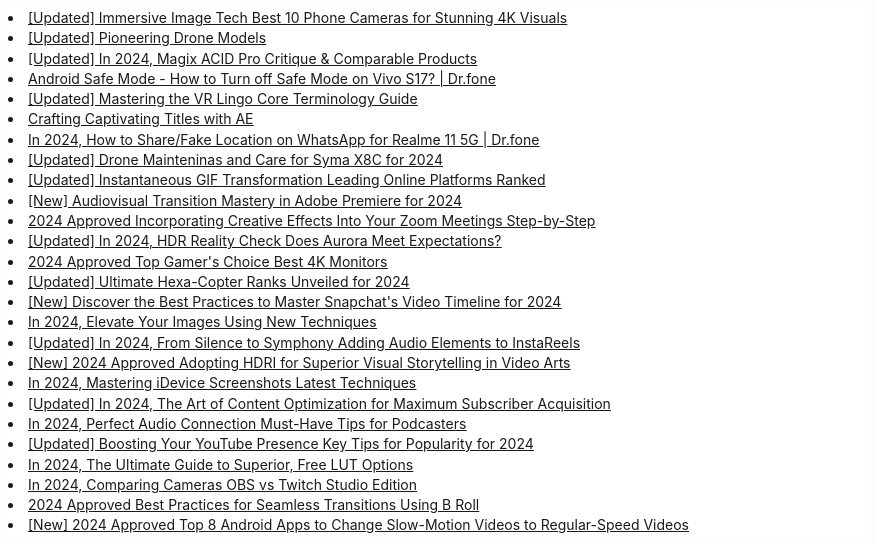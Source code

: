 <li><a href="https://fox-cloud.techidaily.com/updated-immersive-image-tech-best-10-phone-cameras-for-stunning-4k-visuals/"><u>[Updated] Immersive Image Tech  Best 10 Phone Cameras for Stunning 4K Visuals</u></a></li>
<li><a href="https://fox-cloud.techidaily.com/updated-pioneering-drone-models/"><u>[Updated] Pioneering Drone Models</u></a></li>
<li><a href="https://fox-cloud.techidaily.com/updated-in-2024-magix-acid-pro-critique-and-comparable-products/"><u>[Updated] In 2024, Magix ACID Pro  Critique & Comparable Products</u></a></li>
<li><a href="https://howto.techidaily.com/android-safe-mode-how-to-turn-off-safe-mode-on-vivo-s17-drfone-by-drfone-fix-android-problems-fix-android-problems/"><u>Android Safe Mode - How to Turn off Safe Mode on Vivo S17? | Dr.fone</u></a></li>
<li><a href="https://fox-cloud.techidaily.com/updated-mastering-the-vr-lingo-core-terminology-guide/"><u>[Updated] Mastering the VR Lingo  Core Terminology Guide</u></a></li>
<li><a href="https://fox-cloud.techidaily.com/crafting-captivating-titles-with-ae/"><u>Crafting Captivating Titles with AE</u></a></li>
<li><a href="https://location-social.techidaily.com/in-2024-how-to-sharefake-location-on-whatsapp-for-realme-11-5g-drfone-by-drfone-virtual-android/"><u>In 2024, How to Share/Fake Location on WhatsApp for Realme 11 5G | Dr.fone</u></a></li>
<li><a href="https://fox-cloud.techidaily.com/updated-drone-mainteninas-and-care-for-syma-x8c-for-2024/"><u>[Updated] Drone Mainteninas and Care for Syma X8C for 2024</u></a></li>
<li><a href="https://fox-cloud.techidaily.com/updated-instantaneous-gif-transformation-leading-online-platforms-ranked/"><u>[Updated] Instantaneous GIF Transformation  Leading Online Platforms Ranked</u></a></li>
<li><a href="https://fox-cloud.techidaily.com/new-audiovisual-transition-mastery-in-adobe-premiere-for-2024/"><u>[New] Audiovisual Transition Mastery in Adobe Premiere for 2024</u></a></li>
<li><a href="https://fox-cloud.techidaily.com/2024-approved-incorporating-creative-effects-into-your-zoom-meetings-step-by-step/"><u>2024 Approved  Incorporating Creative Effects Into Your Zoom Meetings Step-by-Step</u></a></li>
<li><a href="https://fox-cloud.techidaily.com/updated-in-2024-hdr-reality-check-does-aurora-meet-expectations/"><u>[Updated] In 2024, HDR Reality Check  Does Aurora Meet Expectations?</u></a></li>
<li><a href="https://fox-cloud.techidaily.com/2024-approved-top-gamers-choice-best-4k-monitors/"><u>2024 Approved  Top Gamer's Choice  Best 4K Monitors</u></a></li>
<li><a href="https://fox-cloud.techidaily.com/updated-ultimate-hexa-copter-ranks-unveiled-for-2024/"><u>[Updated] Ultimate Hexa-Copter Ranks Unveiled for 2024</u></a></li>
<li><a href="https://fox-cloud.techidaily.com/new-discover-the-best-practices-to-master-snapchats-video-timeline-for-2024/"><u>[New] Discover the Best Practices to Master Snapchat's Video Timeline for 2024</u></a></li>
<li><a href="https://fox-cloud.techidaily.com/in-2024-elevate-your-images-using-new-techniques/"><u>In 2024, Elevate Your Images Using New Techniques</u></a></li>
<li><a href="https://fox-cloud.techidaily.com/updated-in-2024-from-silence-to-symphony-adding-audio-elements-to-instareels/"><u>[Updated] In 2024, From Silence to Symphony  Adding Audio Elements to InstaReels</u></a></li>
<li><a href="https://fox-cloud.techidaily.com/new-2024-approved-adopting-hdri-for-superior-visual-storytelling-in-video-arts/"><u>[New] 2024 Approved  Adopting HDRI for Superior Visual Storytelling in Video Arts</u></a></li>
<li><a href="https://on-screen-recording.techidaily.com/in-2024-mastering-idevice-screenshots-latest-techniques/"><u>In 2024, Mastering iDevice Screenshots   Latest Techniques</u></a></li>
<li><a href="https://fox-cloud.techidaily.com/updated-in-2024-the-art-of-content-optimization-for-maximum-subscriber-acquisition/"><u>[Updated] In 2024, The Art of Content Optimization for Maximum Subscriber Acquisition</u></a></li>
<li><a href="https://extra-guidance.techidaily.com/in-2024-perfect-audio-connection-must-have-tips-for-podcasters/"><u>In 2024, Perfect Audio Connection  Must-Have Tips for Podcasters</u></a></li>
<li><a href="https://youtube-docs.techidaily.com/ed-boosting-your-youtube-presence-key-tips-for-popularity-for-2024/"><u>[Updated] Boosting Your YouTube Presence  Key Tips for Popularity for 2024</u></a></li>
<li><a href="https://fox-cloud.techidaily.com/in-2024-the-ultimate-guide-to-superior-free-lut-options/"><u>In 2024, The Ultimate Guide to Superior, Free LUT Options</u></a></li>
<li><a href="https://on-screen-recording.techidaily.com/in-2024-comparing-cameras-obs-vs-twitch-studio-edition/"><u>In 2024, Comparing Cameras  OBS vs Twitch Studio Edition</u></a></li>
<li><a href="https://fox-cloud.techidaily.com/2024-approved-best-practices-for-seamless-transitions-using-b-roll/"><u>2024 Approved  Best Practices for Seamless Transitions Using B Roll</u></a></li>
<li><a href="https://fox-cloud.techidaily.com/new-2024-approved-top-8-android-apps-to-change-slow-motion-videos-to-regular-speed-videos/"><u>[New] 2024 Approved  Top 8 Android Apps to Change Slow-Motion Videos to Regular-Speed Videos</u></a></li>